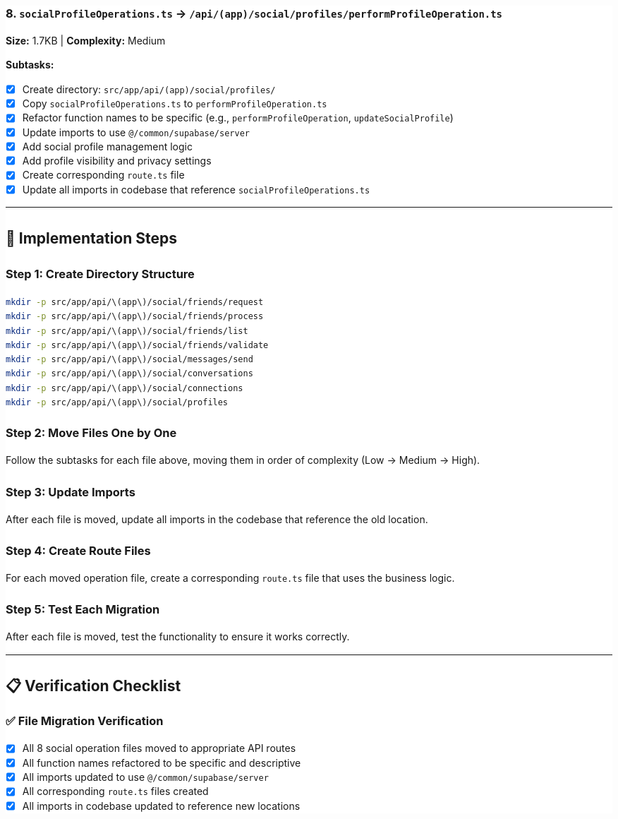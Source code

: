 ### 8. `socialProfileOperations.ts` → `/api/(app)/social/profiles/performProfileOperation.ts`
**Size:** 1.7KB | **Complexity:** Medium

**Subtasks:**
- [x]  Create directory: `src/app/api/(app)/social/profiles/`
- [x]  Copy `socialProfileOperations.ts` to `performProfileOperation.ts`
- [x]  Refactor function names to be specific (e.g., `performProfileOperation`, `updateSocialProfile`)
- [x]  Update imports to use `@/common/supabase/server`
- [x]  Add social profile management logic
- [x]  Add profile visibility and privacy settings
- [x]  Create corresponding `route.ts` file
- [x]  Update all imports in codebase that reference `socialProfileOperations.ts`

---

## 🚀 Implementation Steps

### Step 1: Create Directory Structure
```bash
mkdir -p src/app/api/\(app\)/social/friends/request
mkdir -p src/app/api/\(app\)/social/friends/process
mkdir -p src/app/api/\(app\)/social/friends/list
mkdir -p src/app/api/\(app\)/social/friends/validate
mkdir -p src/app/api/\(app\)/social/messages/send
mkdir -p src/app/api/\(app\)/social/conversations
mkdir -p src/app/api/\(app\)/social/connections
mkdir -p src/app/api/\(app\)/social/profiles
```

### Step 2: Move Files One by One
Follow the subtasks for each file above, moving them in order of complexity (Low → Medium → High).

### Step 3: Update Imports
After each file is moved, update all imports in the codebase that reference the old location.

### Step 4: Create Route Files
For each moved operation file, create a corresponding `route.ts` file that uses the business logic.

### Step 5: Test Each Migration
After each file is moved, test the functionality to ensure it works correctly.

---

## 📋 Verification Checklist

### ✅ File Migration Verification
- [x]  All 8 social operation files moved to appropriate API routes
- [x]  All function names refactored to be specific and descriptive
- [x]  All imports updated to use `@/common/supabase/server`
- [x]  All corresponding `route.ts` files created
- [x]  All imports in codebase updated to reference new locations
